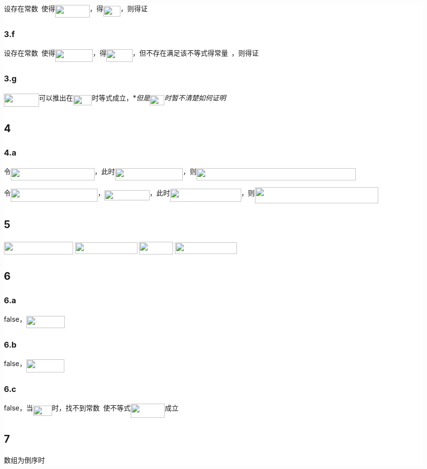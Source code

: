 设存在常数<img src="/note/chapter02/tex/3e18a4a28fdee1744e5e3f79d13b9ff6.svg?invert_in_darkmode&sanitize=true" align=middle width=7.11380504999999pt height=14.15524440000002pt/>使得<img src="/note/chapter02/tex/58dc614f3faa4f91eb5f5f885b0d50c0.svg?invert_in_darkmode&sanitize=true" align=middle width=70.63335839999998pt height=26.17730939999998pt/>，得<img src="/note/chapter02/tex/26bff112e67e598fc47e420529b63818.svg?invert_in_darkmode&sanitize=true" align=middle width=35.24882294999999pt height=21.839370299999988pt/>，则得证

### 3.f

设存在常数<img src="/note/chapter02/tex/3e18a4a28fdee1744e5e3f79d13b9ff6.svg?invert_in_darkmode&sanitize=true" align=middle width=7.11380504999999pt height=14.15524440000002pt/>使得<img src="/note/chapter02/tex/d33fbad009ff27b30d27486d7c40dc68.svg?invert_in_darkmode&sanitize=true" align=middle width=77.18589944999998pt height=26.76175259999998pt/>，得<img src="/note/chapter02/tex/9d5b1636f64d4a1274890da30383134d.svg?invert_in_darkmode&sanitize=true" align=middle width=53.466220499999984pt height=26.17730939999998pt/>，但不存在满足该不等式得常量<img src="/note/chapter02/tex/3e18a4a28fdee1744e5e3f79d13b9ff6.svg?invert_in_darkmode&sanitize=true" align=middle width=7.11380504999999pt height=14.15524440000002pt/>，则得证

### 3.g

<img src="/note/chapter02/tex/91ddc0ea2e4023f83b8b44990c1eb9a6.svg?invert_in_darkmode&sanitize=true" align=middle width=71.67084704999999pt height=27.91243950000002pt/>可以推出在<img src="/note/chapter02/tex/fb619bc416586dec067ec756bf572e69.svg?invert_in_darkmode&sanitize=true" align=middle width=38.82599489999999pt height=21.18721440000001pt/>时等式成立，**但是<img src="/note/chapter02/tex/d95e5aff2841593e82326693bf2745cc.svg?invert_in_darkmode&sanitize=true" align=middle width=29.693791049999987pt height=21.18721440000001pt/>时暂不清楚如何证明*

## 4

### 4.a

令<img src="/note/chapter02/tex/ed4f3535ad804f984bbcdee832d19ed1.svg?invert_in_darkmode&sanitize=true" align=middle width=171.84575594999998pt height=24.65753399999998pt/>，此时<img src="/note/chapter02/tex/29853535612ea522198ccd3a4554032e.svg?invert_in_darkmode&sanitize=true" align=middle width=139.30371839999998pt height=24.65753399999998pt/>，则<img src="/note/chapter02/tex/070a80f156aebf50c107ba771710a2f0.svg?invert_in_darkmode&sanitize=true" align=middle width=327.33799065pt height=24.65753399999998pt/>

令<img src="/note/chapter02/tex/a274247fd85628a3d08588e46c31e549.svg?invert_in_darkmode&sanitize=true" align=middle width=178.39830195pt height=26.76175259999998pt/>，<img src="/note/chapter02/tex/46cef9d2d2397a178d05b96e1417e9c9.svg?invert_in_darkmode&sanitize=true" align=middle width=92.40090749999999pt height=21.18721440000001pt/>，此时<img src="/note/chapter02/tex/8d6b74eeff6acc26be6fb26c62280e48.svg?invert_in_darkmode&sanitize=true" align=middle width=145.85626605pt height=26.76175259999998pt/>，则<img src="/note/chapter02/tex/4c7da6df9c132e390f8002ed3ab0d613.svg?invert_in_darkmode&sanitize=true" align=middle width=253.4735049pt height=33.20539859999999pt/>

## 5

<img src="/note/chapter02/tex/68ba1722b9e647eff45633ce2c3e347b.svg?invert_in_darkmode&sanitize=true" align=middle width=142.17354855pt height=26.76175259999998pt/>

<img src="/note/chapter02/tex/418e2b10c994d6ffdc6e87f4b4da187e.svg?invert_in_darkmode&sanitize=true" align=middle width=127.42462919999998pt height=24.65753399999998pt/>

<img src="/note/chapter02/tex/6d3ab359568eee421a7e142467109d2d.svg?invert_in_darkmode&sanitize=true" align=middle width=69.41972069999998pt height=26.76175259999998pt/>

<img src="/note/chapter02/tex/db450d15e03d1fcae0fd43110c4a5b24.svg?invert_in_darkmode&sanitize=true" align=middle width=126.97654364999998pt height=24.65753399999998pt/>

## 6

### 6.a

false，<img src="/note/chapter02/tex/7e7811ee2660a090fd4ce4415ef4c785.svg?invert_in_darkmode&sanitize=true" align=middle width=78.71991929999999pt height=24.65753399999998pt/>

### 6.b

false，<img src="/note/chapter02/tex/5fc35745ea97138589d00f0f3db89894.svg?invert_in_darkmode&sanitize=true" align=middle width=77.87517044999998pt height=26.76175259999998pt/>

### 6.c

false，当<img src="/note/chapter02/tex/776a2eb33ee5f162e3a01dcc9183d312.svg?invert_in_darkmode&sanitize=true" align=middle width=38.82599489999999pt height=21.18721440000001pt/>时，找不到常数<img src="/note/chapter02/tex/3e18a4a28fdee1744e5e3f79d13b9ff6.svg?invert_in_darkmode&sanitize=true" align=middle width=7.11380504999999pt height=14.15524440000002pt/>使不等式<img src="/note/chapter02/tex/7f4c56f0fc2d9994b895c27fc35e8f3d.svg?invert_in_darkmode&sanitize=true" align=middle width=70.47544679999999pt height=29.190975000000005pt/>成立

## 7

数组为倒序时
